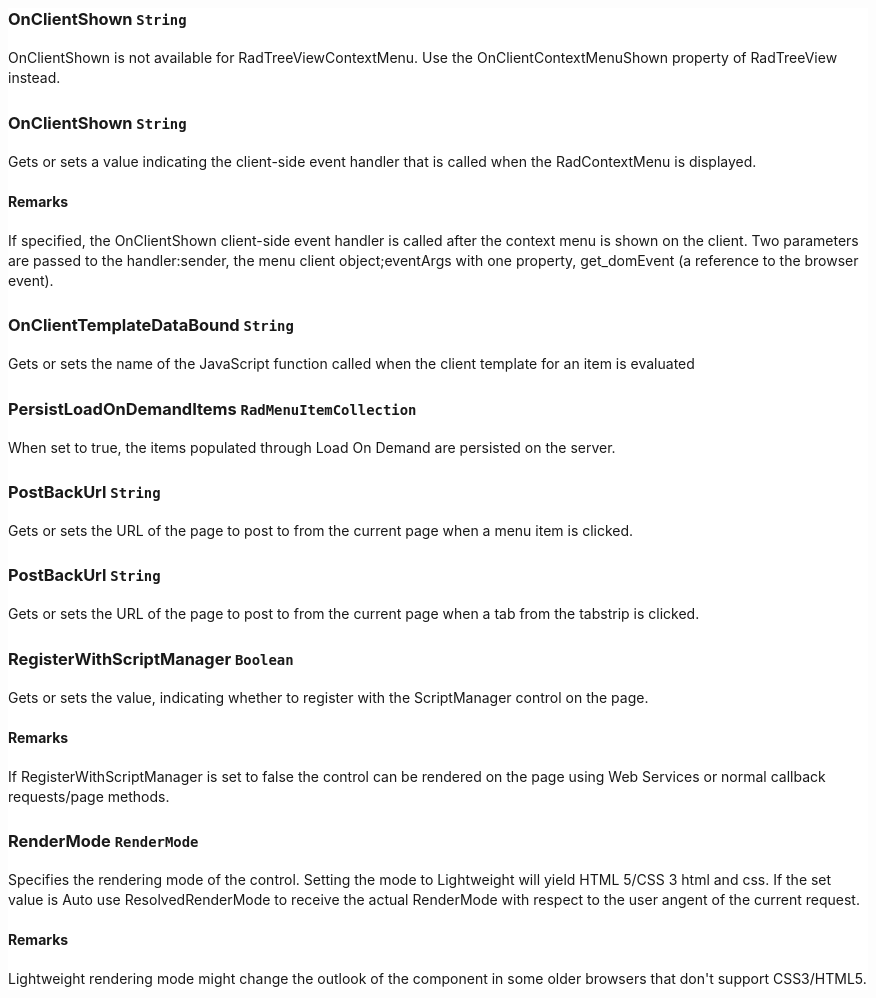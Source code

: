 ###  OnClientShown `String`

OnClientShown is not available for RadTreeViewContextMenu. Use the OnClientContextMenuShown property of RadTreeView instead.

###  OnClientShown `String`

Gets or sets a value indicating the client-side event handler that is called when
            the RadContextMenu is displayed.

#### Remarks
If specified, the OnClientShown client-side event handler is
                called after the context menu is shown on the client. Two parameters are passed to the
                handler:sender, the menu client object;eventArgs with one property, get_domEvent
            			(a reference to the browser event).

###  OnClientTemplateDataBound `String`

Gets or sets the name of the JavaScript function called when the client template for an item is evaluated

###  PersistLoadOnDemandItems `RadMenuItemCollection`

When set to true, the items populated through Load On Demand are persisted on the server.

###  PostBackUrl `String`

Gets or sets the URL of the page to post to from the current page when a menu item is clicked.

###  PostBackUrl `String`

Gets or sets the URL of the page to post to from the current page when a tab
                from the tabstrip is clicked.

###  RegisterWithScriptManager `Boolean`

Gets or sets the value, indicating whether to register with the ScriptManager control on the page.

#### Remarks
If RegisterWithScriptManager is set to false the control can be rendered on the page using Web Services or normal callback requests/page methods.

###  RenderMode `RenderMode`

Specifies the rendering mode of the control. Setting the mode to Lightweight will yield
            HTML 5/CSS 3 html and css. If the set value is Auto use ResolvedRenderMode to receive the actual RenderMode
            with respect to the user angent of the current request.

#### Remarks
Lightweight rendering mode might change the outlook of the component in some older browsers
            that don't support CSS3/HTML5.
